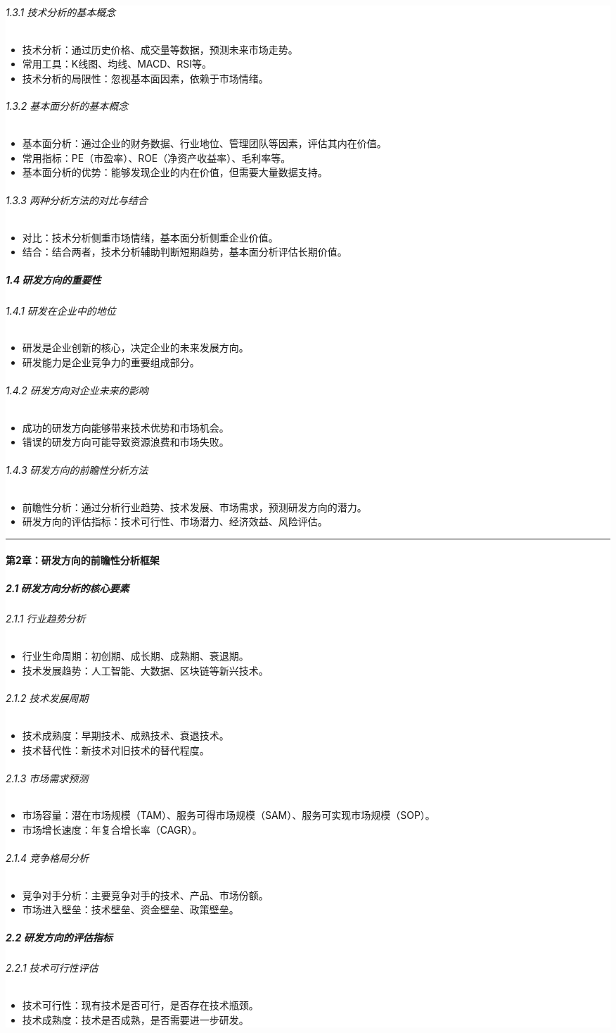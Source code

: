 ###### 1.3.1 技术分析的基本概念
- 技术分析：通过历史价格、成交量等数据，预测未来市场走势。
- 常用工具：K线图、均线、MACD、RSI等。
- 技术分析的局限性：忽视基本面因素，依赖于市场情绪。

###### 1.3.2 基本面分析的基本概念
- 基本面分析：通过企业的财务数据、行业地位、管理团队等因素，评估其内在价值。
- 常用指标：PE（市盈率）、ROE（净资产收益率）、毛利率等。
- 基本面分析的优势：能够发现企业的内在价值，但需要大量数据支持。

###### 1.3.3 两种分析方法的对比与结合
- 对比：技术分析侧重市场情绪，基本面分析侧重企业价值。
- 结合：结合两者，技术分析辅助判断短期趋势，基本面分析评估长期价值。

##### 1.4 研发方向的重要性

###### 1.4.1 研发在企业中的地位
- 研发是企业创新的核心，决定企业的未来发展方向。
- 研发能力是企业竞争力的重要组成部分。

###### 1.4.2 研发方向对企业未来的影响
- 成功的研发方向能够带来技术优势和市场机会。
- 错误的研发方向可能导致资源浪费和市场失败。

###### 1.4.3 研发方向的前瞻性分析方法
- 前瞻性分析：通过分析行业趋势、技术发展、市场需求，预测研发方向的潜力。
- 研发方向的评估指标：技术可行性、市场潜力、经济效益、风险评估。

---

#### 第2章：研发方向的前瞻性分析框架

##### 2.1 研发方向分析的核心要素

###### 2.1.1 行业趋势分析
- 行业生命周期：初创期、成长期、成熟期、衰退期。
- 技术发展趋势：人工智能、大数据、区块链等新兴技术。

###### 2.1.2 技术发展周期
- 技术成熟度：早期技术、成熟技术、衰退技术。
- 技术替代性：新技术对旧技术的替代程度。

###### 2.1.3 市场需求预测
- 市场容量：潜在市场规模（TAM）、服务可得市场规模（SAM）、服务可实现市场规模（SOP）。
- 市场增长速度：年复合增长率（CAGR）。

###### 2.1.4 竞争格局分析
- 竞争对手分析：主要竞争对手的技术、产品、市场份额。
- 市场进入壁垒：技术壁垒、资金壁垒、政策壁垒。

##### 2.2 研发方向的评估指标

###### 2.2.1 技术可行性评估
- 技术可行性：现有技术是否可行，是否存在技术瓶颈。
- 技术成熟度：技术是否成熟，是否需要进一步研发。
